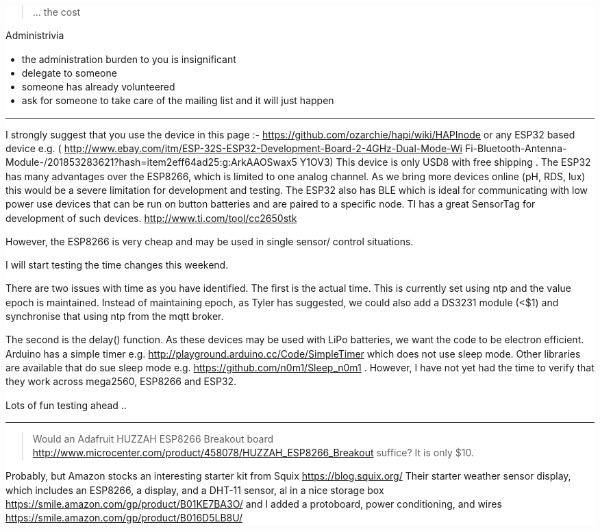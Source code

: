 > ... the cost

Administrivia

- the administration burden to you is insignificant
- delegate to someone
- someone has already volunteered
- ask for someone to take care of the mailing list and it will just happen

----
I strongly
suggest that you use the device in this page :-
https://github.com/ozarchie/hapi/wiki/HAPInode or any ESP32 based device
e.g. (
http://www.ebay.com/itm/ESP-32S-ESP32-Development-Board-2-4GHz-Dual-Mode-Wi
Fi-Bluetooth-Antenna-Module-/201853283621?hash=item2eff64ad25:g:ArkAAOSwax5
Y1OV3)
This device is only USD8 with free shipping . The ESP32 has many advantages
over the ESP8266, which is limited to one analog channel. As we bring more
devices online (pH, RDS, lux) this would be a severe limitation for
development and testing. The ESP32 also has BLE which is ideal for
communicating with low power use devices that can be run on button
batteries and are paired to a specific node. TI has a great SensorTag for
development of such devices. http://www.ti.com/tool/cc2650stk

However, the ESP8266 is very cheap and may be used in single sensor/
control situations.


I will start testing the time changes this weekend.

There are two issues with time as you have identified.
The first is the actual time. This is currently set using ntp and the value
epoch is maintained.
Instead of maintaining epoch, as Tyler has suggested, we could also add a
DS3231 module (<$1) and synchronise that using ntp from the mqtt broker.

The second is the delay() function. As these devices may be used with LiPo
batteries, we want the code to be electron efficient. Arduino has a simple
timer e.g. http://playground.arduino.cc/Code/SimpleTimer which does not use
sleep mode. Other libraries are available that do sue sleep mode e.g.
https://github.com/n0m1/Sleep_n0m1 . However, I have not yet had the time
to verify that they work across mega2560, ESP8266 and ESP32.

Lots of fun testing ahead ..

-------

> Would an Adafruit HUZZAH ESP8266 Breakout board
> <http://www.microcenter.com/product/458078/HUZZAH_ESP8266_Breakout>
> suffice? It is only $10.

Probably, but Amazon stocks an interesting starter kit from Squix
    https://blog.squix.org/
Their starter weather sensor display, which includes an ESP8266, a display, and a DHT-11 sensor, al in a nice storage box
    https://smile.amazon.com/gp/product/B01KE7BA3O/
and I added a protoboard, power conditioning, and wires
    https://smile.amazon.com/gp/product/B016D5LB8U/
